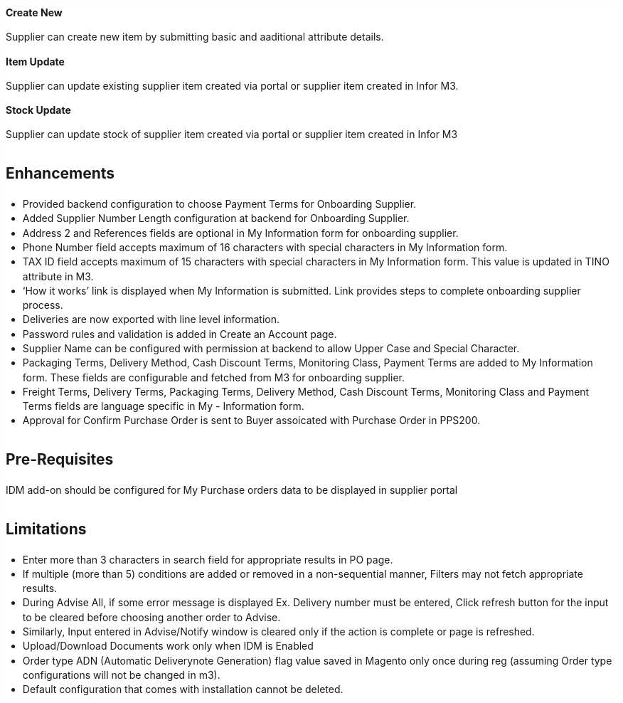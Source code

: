 **Create New**

Supplier can create new item by submitting basic and aaditional attribute details.

**Item Update**
     
Supplier can update existing supplier item created via portal or supplier item created in Infor M3. 

**Stock Update**            

 Supplier can update stock of supplier item created via portal or supplier item created in Infor M3  

## **Enhancements** 

- Provided backend configuration to choose Payment Terms for Onboarding Supplier.
- Added Supplier Number Length configuration at backend for Onboarding Supplier. 
- Address 2 and References fields are optional in My Information form for onboarding supplier. 
- Phone Number field accepts maximum of 16 characters with special characters in My Information form. 
- TAX ID field accepts maximum of 15 characters with special characters in My Information form. This value is updated in TINO attribute in M3.
- ‘How it works’ link is displayed when My Information is submitted. Link provides steps to complete onboarding supplier process. 
- Deliveries are now exported with line level information. 
- Password rules and validation is added in Create an Account page.
- Supplier Name can be configured with permission at backend to allow Upper Case and Special Character. 
- Packaging Terms, Delivery Method, Cash Discount Terms, Monitoring Class, Payment Terms are added to My Information form. These fields are configurable and fetched     from M3 for onboarding supplier. 
- Freight Terms, Delivery Terms, Packaging Terms, Delivery Method, Cash Discount Terms, Monitoring Class and Payment Terms fields are language specific in My -           Information form. 
- Approval for Confirm Purchase Order is sent to Buyer assoicated with Purchase Order in PPS200. 



## **Pre-Requisites**

IDM add-on should be configured for My Purchase orders data to be displayed in supplier portal

## **Limitations** 

- Enter more than 3 characters in search field for appropriate results in PO page.
- If multiple (more than 5) conditions are added or removed in a non-sequential manner, Filters may not fetch appropriate results.
- During Advise All, if some error message is displayed Ex. Delivery number must be entered, Click refresh button for the input to be cleared before choosing another     order to Advise.
- Similarly, Input entered in Advise/Notify window is cleared only if the action is complete or page is refreshed.
- Upload/Download Documents work only when IDM is Enabled
- Order type ADN (Automatic Deliverynote Generation) flag value saved in Magento only once during reg (assuming Order type configurations will not be changed in m3). 
- Default configuration that comes with installation cannot be deleted. 
 